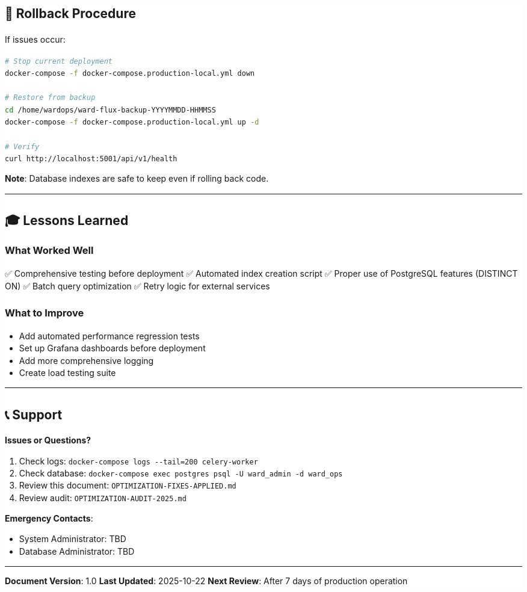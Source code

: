 
## 🔄 Rollback Procedure

If issues occur:

```bash
# Stop current deployment
docker-compose -f docker-compose.production-local.yml down

# Restore from backup
cd /home/wardops/ward-flux-backup-YYYYMMDD-HHMMSS
docker-compose -f docker-compose.production-local.yml up -d

# Verify
curl http://localhost:5001/api/v1/health
```

**Note**: Database indexes are safe to keep even if rolling back code.

---

## 🎓 Lessons Learned

### What Worked Well
✅ Comprehensive testing before deployment
✅ Automated index creation script
✅ Proper use of PostgreSQL features (DISTINCT ON)
✅ Batch query optimization
✅ Retry logic for external services

### What to Improve
- Add automated performance regression tests
- Set up Grafana dashboards before deployment
- Add more comprehensive logging
- Create load testing suite

---

## 📞 Support

**Issues or Questions?**
1. Check logs: `docker-compose logs --tail=200 celery-worker`
2. Check database: `docker-compose exec postgres psql -U ward_admin -d ward_ops`
3. Review this document: `OPTIMIZATION-FIXES-APPLIED.md`
4. Review audit: `OPTIMIZATION-AUDIT-2025.md`

**Emergency Contacts**:
- System Administrator: TBD
- Database Administrator: TBD

---

**Document Version**: 1.0
**Last Updated**: 2025-10-22
**Next Review**: After 7 days of production operation
